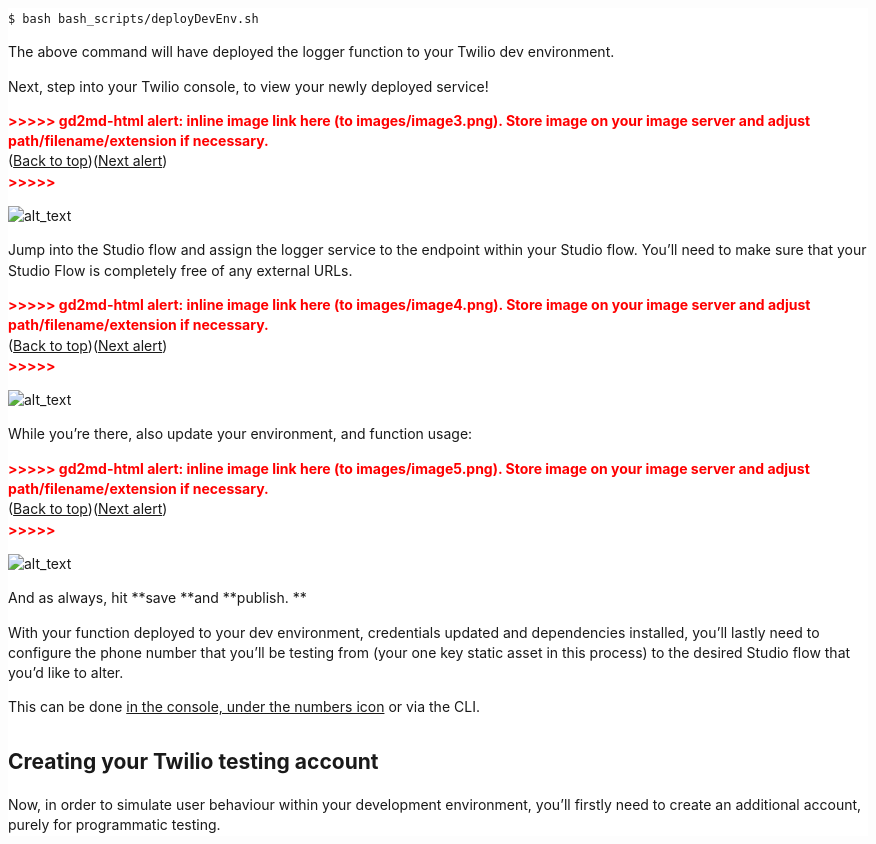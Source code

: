 
```
$ bash bash_scripts/deployDevEnv.sh
```


The above command will have deployed the logger function to your Twilio dev environment. 

Next, step into your Twilio console, to view your newly deployed service!



<p id="gdcalert3" ><span style="color: red; font-weight: bold">>>>>>  gd2md-html alert: inline image link here (to images/image3.png). Store image on your image server and adjust path/filename/extension if necessary. </span><br>(<a href="#">Back to top</a>)(<a href="#gdcalert4">Next alert</a>)<br><span style="color: red; font-weight: bold">>>>>> </span></p>


![alt_text](images/image3.png "image_tooltip")


Jump into the Studio flow and assign the logger service to the endpoint within your Studio flow. You’ll need to make sure that your Studio Flow is completely free of any external URLs. 



<p id="gdcalert4" ><span style="color: red; font-weight: bold">>>>>>  gd2md-html alert: inline image link here (to images/image4.png). Store image on your image server and adjust path/filename/extension if necessary. </span><br>(<a href="#">Back to top</a>)(<a href="#gdcalert5">Next alert</a>)<br><span style="color: red; font-weight: bold">>>>>> </span></p>


![alt_text](images/image4.png "image_tooltip")


While you’re there, also update your environment, and function usage:



<p id="gdcalert5" ><span style="color: red; font-weight: bold">>>>>>  gd2md-html alert: inline image link here (to images/image5.png). Store image on your image server and adjust path/filename/extension if necessary. </span><br>(<a href="#">Back to top</a>)(<a href="#gdcalert6">Next alert</a>)<br><span style="color: red; font-weight: bold">>>>>> </span></p>


![alt_text](images/image5.png "image_tooltip")


And as always, hit **save **and **publish. **

With your function deployed to your dev environment, credentials updated and dependencies installed, you’ll lastly need to configure the phone number that you’ll be testing from (your one key static asset in this process) to the desired Studio flow that you’d like to alter. 

This can be done [in the console, under the numbers icon](https://www.twilio.com/console/phone-numbers/incoming) or via the CLI. 


## **Creating your Twilio testing account**

Now, in order to simulate user behaviour within your development environment, you’ll firstly need to create an additional account, purely for programmatic testing. 
